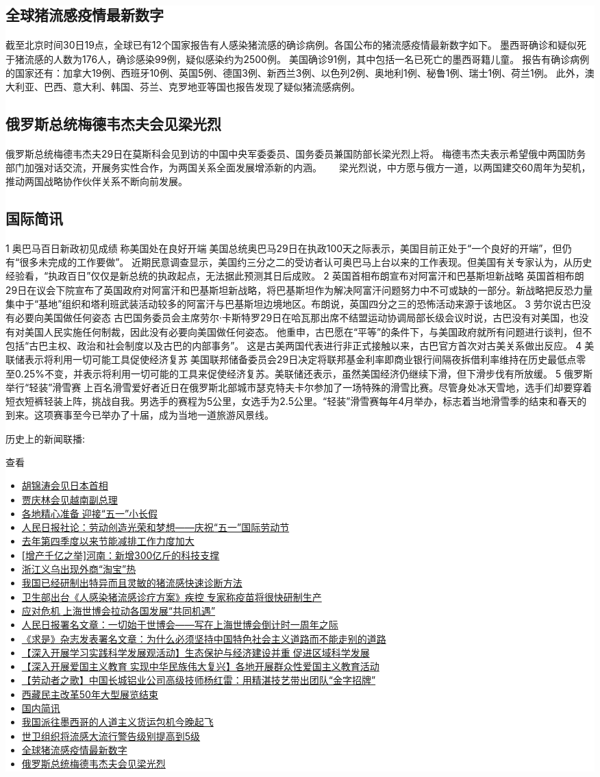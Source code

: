 ## 全球猪流感疫情最新数字


截至北京时间30日19点，全球已有12个国家报告有人感染猪流感的确诊病例。各国公布的猪流感疫情最新数字如下。
墨西哥确诊和疑似死于猪流感的人数为176人，确诊感染99例，疑似感染约为2500例。
美国确诊91例，其中包括一名已死亡的墨西哥籍儿童。
报告有确诊病例的国家还有：加拿大19例、西班牙10例、英国5例、德国3例、新西兰3例、以色列2例、奥地利1例、秘鲁1例、瑞士1例、荷兰1例。
此外，澳大利亚、巴西、意大利、韩国、芬兰、克罗地亚等国也报告发现了疑似猪流感病例。


## 俄罗斯总统梅德韦杰夫会见梁光烈


俄罗斯总统梅德韦杰夫29日在莫斯科会见到访的中国中央军委委员、国务委员兼国防部长梁光烈上将。
梅德韦杰夫表示希望俄中两国防务部门加强对话交流，开展务实性合作，为两国关系全面发展增添新的内涵。　　
梁光烈说，中方愿与俄方一道，以两国建交60周年为契机，推动两国战略协作伙伴关系不断向前发展。


## 国际简讯


1 奥巴马百日新政初见成绩 称美国处在良好开端
美国总统奥巴马29日在执政100天之际表示，美国目前正处于“一个良好的开端”，但仍有“很多未完成的工作要做”。 近期民意调查显示，美国约三分之二的受访者认可奥巴马上台以来的工作表现。但美国有关专家认为，从历史经验看，“执政百日”仅仅是新总统的执政起点，无法据此预测其日后成败。
2 英国首相布朗宣布对阿富汗和巴基斯坦新战略
英国首相布朗29日在议会下院宣布了英国政府对阿富汗和巴基斯坦新战略，将巴基斯坦作为解决阿富汗问题努力中不可或缺的一部分。新战略把反恐力量集中于“基地”组织和塔利班武装活动较多的阿富汗与巴基斯坦边境地区。布朗说，英国四分之三的恐怖活动来源于该地区。
3 劳尔说古巴没有必要向美国做任何姿态
古巴国务委员会主席劳尔·卡斯特罗29日在哈瓦那出席不结盟运动协调局部长级会议时说，古巴没有对美国，也没有对美国人民实施任何制裁，因此没有必要向美国做任何姿态。
他重申，古巴愿在“平等”的条件下，与美国政府就所有问题进行谈判，但不包括“古巴主权、政治和社会制度以及古巴的内部事务”。
这是古美两国代表进行非正式接触以来，古巴官方首次对古美关系做出反应。
4 美联储表示将利用一切可能工具促使经济复苏
美国联邦储备委员会29日决定将联邦基金利率即商业银行间隔夜拆借利率维持在历史最低点零至0.25%不变，并表示将利用一切可能的工具来促使经济复苏。美联储还表示，虽然美国经济仍继续下滑，但下滑步伐有所放缓。 
5 俄罗斯举行“轻装”滑雪赛
上百名滑雪爱好者近日在俄罗斯北部城市瑟克特夫卡尔参加了一场特殊的滑雪比赛。尽管身处冰天雪地，选手们却要穿着短衣短裤轻装上阵，挑战自我。男选手的赛程为5公里，女选手为2.5公里。“轻装”滑雪赛每年4月举办，标志着当地滑雪季的结束和春天的到来。这项赛事至今已举办了十届，成为当地一道旅游风景线。






历史上的新闻联播:

 查看
 

* [胡锦涛会见日本首相](#胡锦涛会见日本首相)
* [贾庆林会见越南副总理](#贾庆林会见越南副总理)
* [各地精心准备 迎接“五一”小长假](#各地精心准备-迎接“五一”小长假)
* [人民日报社论：劳动创造光荣和梦想——庆祝“五一”国际劳动节](#人民日报社论：劳动创造光荣和梦想——庆祝“五一”国际劳动节)
* [去年第四季度以来节能减排工作力度加大](#去年第四季度以来节能减排工作力度加大)
* [[增产千亿之举]河南：新增300亿斤的科技支撑](#增产千亿之举-河南：新增300亿斤的科技支撑)
* [浙江义乌出现外商“淘宝”热](#浙江义乌出现外商“淘宝”热)
* [我国已经研制出特异而且灵敏的猪流感快速诊断方法](#我国已经研制出特异而且灵敏的猪流感快速诊断方法)
* [卫生部出台《人感染猪流感诊疗方案》疾控 专家称疫苗将很快研制生产](#卫生部出台《人感染猪流感诊疗方案》疾控-专家称疫苗将很快研制生产)
* [应对危机 上海世博会拉动各国发展“共同机遇”](#应对危机-上海世博会拉动各国发展“共同机遇”)
* [人民日报署名文章：一切始于世博会——写在上海世博会倒计时一周年之际](#人民日报署名文章：一切始于世博会——写在上海世博会倒计时一周年之际)
* [《求是》杂志发表署名文章：为什么必须坚持中国特色社会主义道路而不能走别的道路](#《求是》杂志发表署名文章：为什么必须坚持中国特色社会主义道路而不能走别的道路)
* [【深入开展学习实践科学发展观活动】生态保护与经济建设并重 促进区域科学发展](#【深入开展学习实践科学发展观活动】生态保护与经济建设并重-促进区域科学发展)
* [【深入开展爱国主义教育 实现中华民族伟大复兴】各地开展群众性爱国主义教育活动](#【深入开展爱国主义教育-实现中华民族伟大复兴】各地开展群众性爱国主义教育活动)
* [【劳动者之歌】中国长城铝业公司高级技师杨红雷：用精湛技艺带出团队“金字招牌”](#【劳动者之歌】中国长城铝业公司高级技师杨红雷：用精湛技艺带出团队“金字招牌”)
* [西藏民主改革50年大型展览结束](#西藏民主改革50年大型展览结束)
* [国内简讯](#国内简讯)
* [我国派往墨西哥的人道主义货运包机今晚起飞](#我国派往墨西哥的人道主义货运包机今晚起飞)
* [世卫组织将流感大流行警告级别提高到5级](#世卫组织将流感大流行警告级别提高到5级)
* [全球猪流感疫情最新数字](#全球猪流感疫情最新数字)
* [俄罗斯总统梅德韦杰夫会见梁光烈](#俄罗斯总统梅德韦杰夫会见梁光烈)